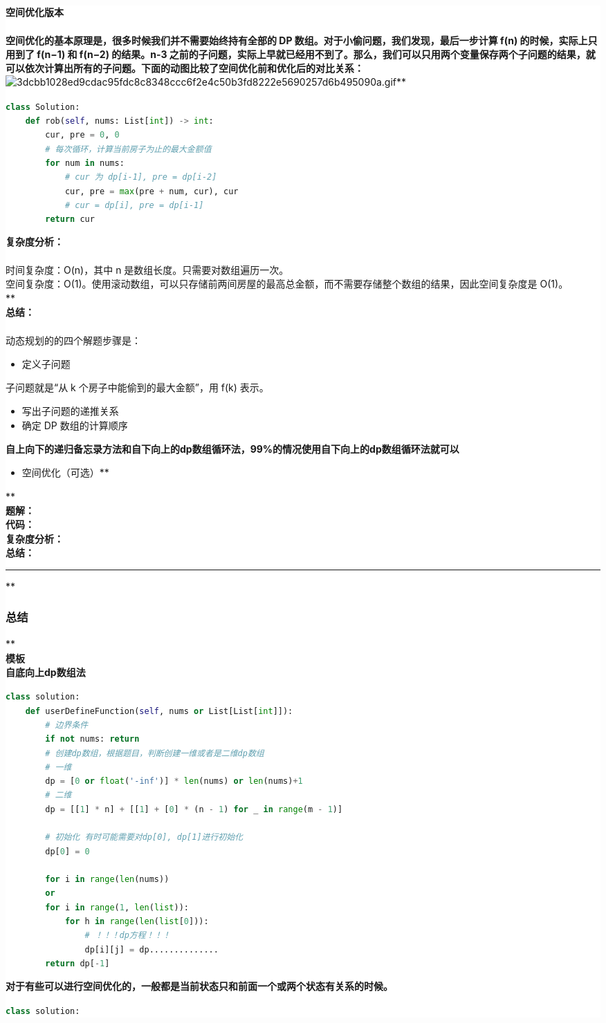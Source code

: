 **空间优化版本**<br />**<br />空间优化的基本原理是，很多时候我们并不需要始终持有全部的 DP 数组。对于小偷问题，我们发现，最后一步计算 f(n) 的时候，实际上只用到了 f(n−1) 和 f(n−2) 的结果。n-3 之前的子问题，实际上早就已经用不到了。那么，我们可以只用两个变量保存两个子问题的结果，就可以依次计算出所有的子问题。下面的动图比较了空间优化前和优化后的对比关系：<br />**![3dcbb1028ed9cdac95fdc8c8348ccc6f2e4c50b3fd8222e5690257d6b495090a.gif](https://cdn.nlark.com/yuque/0/2020/gif/1072113/1595088226615-9cd228cb-46c9-40f2-ac39-3f3d2b90c1f8.gif#align=left&display=inline&height=500&margin=%5Bobject%20Object%5D&name=3dcbb1028ed9cdac95fdc8c8348ccc6f2e4c50b3fd8222e5690257d6b495090a.gif&originHeight=500&originWidth=1200&size=282364&status=done&style=none&width=1200)**
```python
class Solution:
    def rob(self, nums: List[int]) -> int:
        cur, pre = 0, 0
        # 每次循环，计算当前房子为止的最大金额值
        for num in nums:
            # cur 为 dp[i-1], pre = dp[i-2]
            cur, pre = max(pre + num, cur), cur
            # cur = dp[i], pre = dp[i-1]
        return cur
```
**复杂度分析：**<br />
<br />时间复杂度：O(n)，其中 n 是数组长度。只需要对数组遍历一次。<br />空间复杂度：O(1)。使用滚动数组，可以只存储前两间房屋的最高总金额，而不需要存储整个数组的结果，因此空间复杂度是 O(1)。<br />**<br />**总结：**<br />
<br />动态规划的的四个解题步骤是：

- 定义子问题

子问题就是“从 k 个房子中能偷到的最大金额”，用 f(k) 表示。

- 写出子问题的递推关系
- 确定 DP 数组的计算顺序

**自上向下的递归备忘录方法和自下向上的dp数组循环法，99%的情况使用自下向上的dp数组循环法就可以**

- 空间优化（可选）**

**<br />**题解：**<br />**代码：**<br />**复杂度分析：**<br />**总结：**

---

**
<a name="NJ5YL"></a>
### 总结
**<br />**模板**<br />**自底向上dp数组法**
```python
class solution:
    def userDefineFunction(self, nums or List[List[int]]):
        # 边界条件
        if not nums: return
        # 创建dp数组，根据题目，判断创建一维或者是二维dp数组
        # 一维 
        dp = [0 or float('-inf')] * len(nums) or len(nums)+1
        # 二维
        dp = [[1] * n] + [[1] + [0] * (n - 1) for _ in range(m - 1)]
        
        # 初始化 有时可能需要对dp[0], dp[1]进行初始化
        dp[0] = 0
        
        for i in range(len(nums))
        or 
        for i in range(1, len(list)):
        	for h in range(len(list[0])):
                # ！！！dp方程！！！
                dp[i][j] = dp..............
        return dp[-1]
```
**对于有些可以进行空间优化的，一般都是当前状态只和前面一个或两个状态有关系的时候。**
```python
class solution:
```